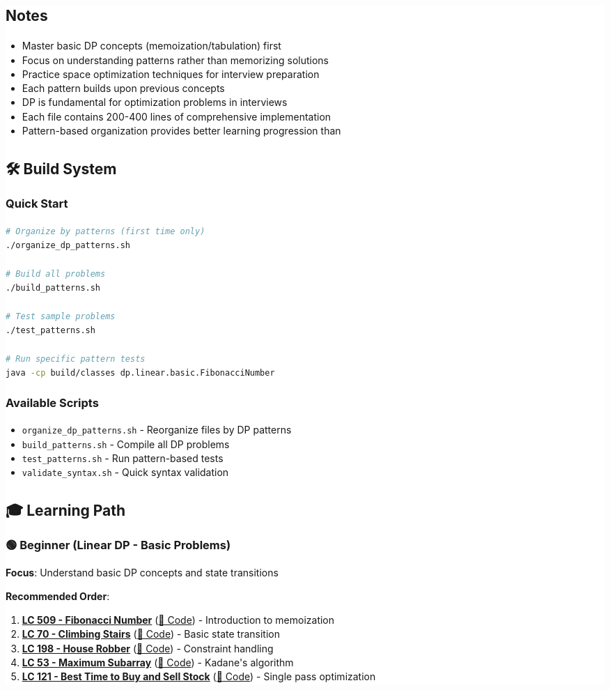 ## Notes
- Master basic DP concepts (memoization/tabulation) first
- Focus on understanding patterns rather than memorizing solutions
- Practice space optimization techniques for interview preparation
- Each pattern builds upon previous concepts
- DP is fundamental for optimization problems in interviews
- Each file contains 200-400 lines of comprehensive implementation
- Pattern-based organization provides better learning progression than 

## 🛠️ Build System

### Quick Start
```bash
# Organize by patterns (first time only)
./organize_dp_patterns.sh

# Build all problems
./build_patterns.sh

# Test sample problems
./test_patterns.sh

# Run specific pattern tests
java -cp build/classes dp.linear.basic.FibonacciNumber
```

### Available Scripts
- `organize_dp_patterns.sh` - Reorganize files by DP patterns
- `build_patterns.sh` - Compile all DP problems
- `test_patterns.sh` - Run pattern-based tests
- `validate_syntax.sh` - Quick syntax validation

## 🎓 Learning Path

### 🟢 Beginner (Linear DP - Basic Problems)
**Focus**: Understand basic DP concepts and state transitions

**Recommended Order**:
1. **[LC 509 - Fibonacci Number](https://leetcode.com/problems/fibonacci-number/)** ([📝 Code](./linear/basic/FibonacciNumber.java)) - Introduction to memoization
2. **[LC 70 - Climbing Stairs](https://leetcode.com/problems/climbing-stairs/)** ([📝 Code](./linear/basic/ClimbingStairs.java)) - Basic state transition
3. **[LC 198 - House Robber](https://leetcode.com/problems/house-robber/)** ([📝 Code](./linear/optimization/HouseRobber.java)) - Constraint handling
4. **[LC 53 - Maximum Subarray](https://leetcode.com/problems/maximum-subarray/)** ([📝 Code](./linear/sequence/MaximumSubarray.java)) - Kadane's algorithm
5. **[LC 121 - Best Time to Buy and Sell Stock](https://leetcode.com/problems/best-time-to-buy-and-sell-stock/)** ([📝 Code](./stock_trading/BestTimeToBuyAndSellStock.java)) - Single pass optimization
